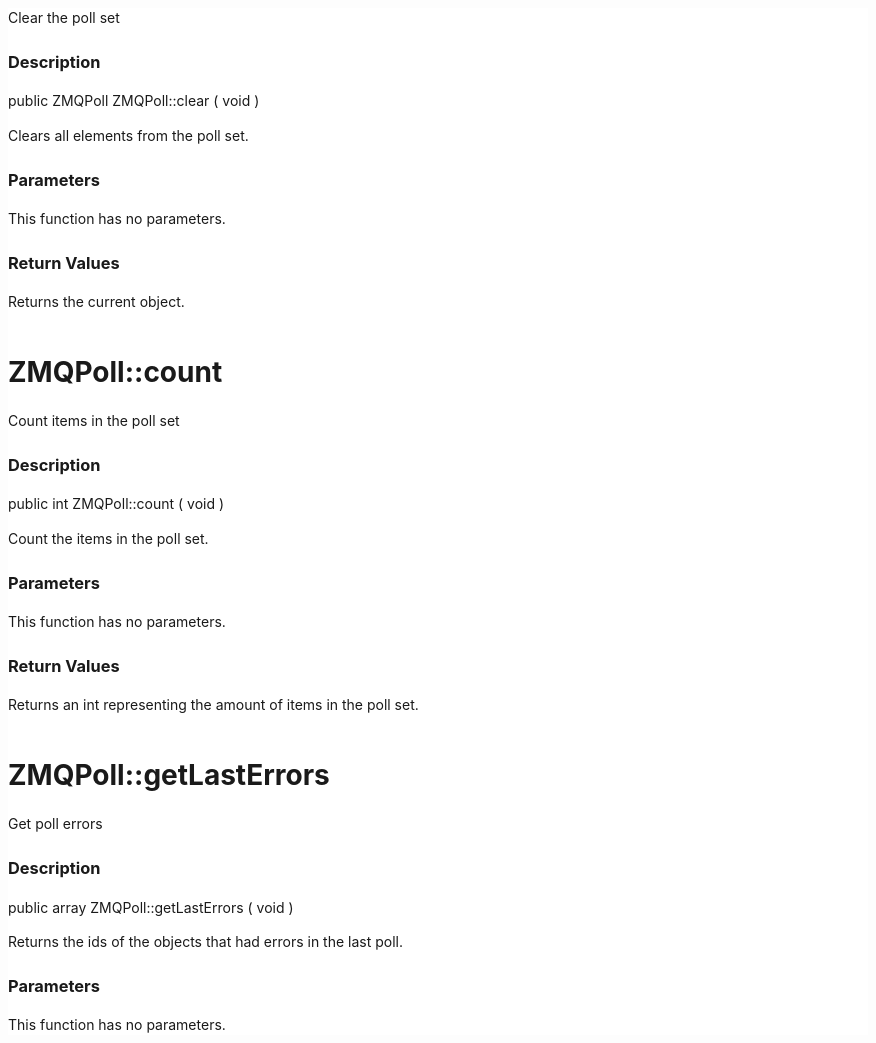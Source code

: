 Clear the poll set

### Description

<span class="modifier">public</span> <span class="type">ZMQPoll</span>
<span class="methodname">ZMQPoll::clear</span> ( <span
class="methodparam">void</span> )

Clears all elements from the poll set.

### Parameters

This function has no parameters.

### Return Values

Returns the current object.

ZMQPoll::count
==============

Count items in the poll set

### Description

<span class="modifier">public</span> <span class="type">int</span> <span
class="methodname">ZMQPoll::count</span> ( <span
class="methodparam">void</span> )

Count the items in the poll set.

### Parameters

This function has no parameters.

### Return Values

Returns an <span class="type">int</span> representing the amount of
items in the poll set.

ZMQPoll::getLastErrors
======================

Get poll errors

### Description

<span class="modifier">public</span> <span class="type">array</span>
<span class="methodname">ZMQPoll::getLastErrors</span> ( <span
class="methodparam">void</span> )

Returns the ids of the objects that had errors in the last poll.

### Parameters

This function has no parameters.
